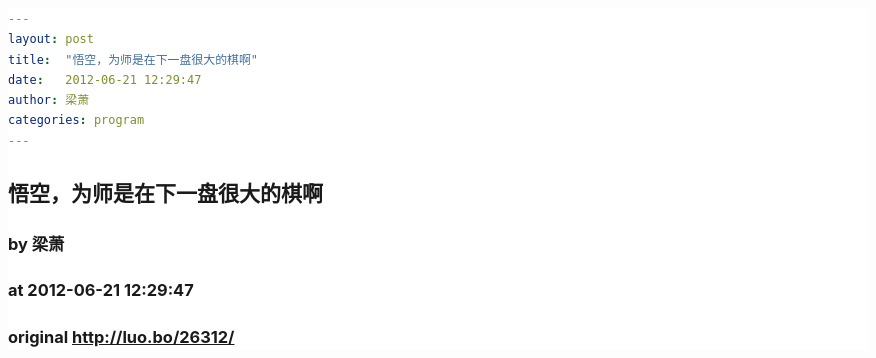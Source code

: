 ```yaml
---
layout: post
title:  "悟空，为师是在下一盘很大的棋啊"
date:   2012-06-21 12:29:47
author: 梁萧
categories: program
---
```


## 悟空，为师是在下一盘很大的棋啊
### by 梁萧
### at 2012-06-21 12:29:47
### original <http://luo.bo/26312/>
